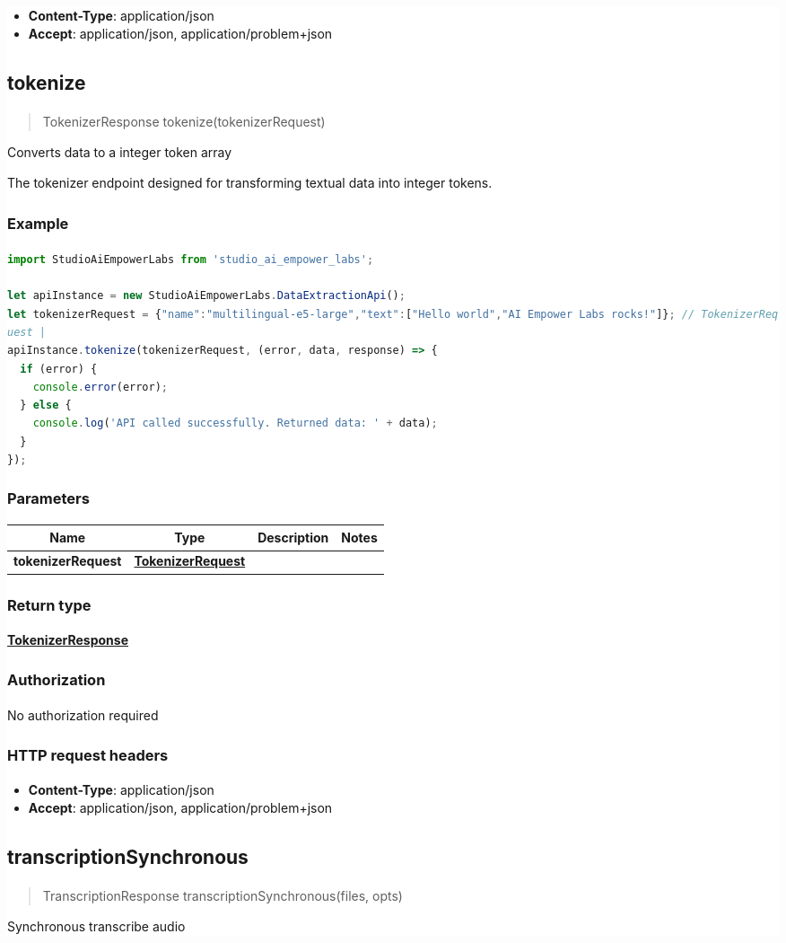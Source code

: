 - **Content-Type**: application/json
- **Accept**: application/json, application/problem+json


## tokenize

> TokenizerResponse tokenize(tokenizerRequest)

Converts data to a integer token array

The tokenizer endpoint designed for transforming textual data into integer tokens.

### Example

```javascript
import StudioAiEmpowerLabs from 'studio_ai_empower_labs';

let apiInstance = new StudioAiEmpowerLabs.DataExtractionApi();
let tokenizerRequest = {"name":"multilingual-e5-large","text":["Hello world","AI Empower Labs rocks!"]}; // TokenizerRequest | 
apiInstance.tokenize(tokenizerRequest, (error, data, response) => {
  if (error) {
    console.error(error);
  } else {
    console.log('API called successfully. Returned data: ' + data);
  }
});
```

### Parameters


Name | Type | Description  | Notes
------------- | ------------- | ------------- | -------------
 **tokenizerRequest** | [**TokenizerRequest**](TokenizerRequest.md)|  | 

### Return type

[**TokenizerResponse**](TokenizerResponse.md)

### Authorization

No authorization required

### HTTP request headers

- **Content-Type**: application/json
- **Accept**: application/json, application/problem+json


## transcriptionSynchronous

> TranscriptionResponse transcriptionSynchronous(files, opts)

Synchronous transcribe audio
